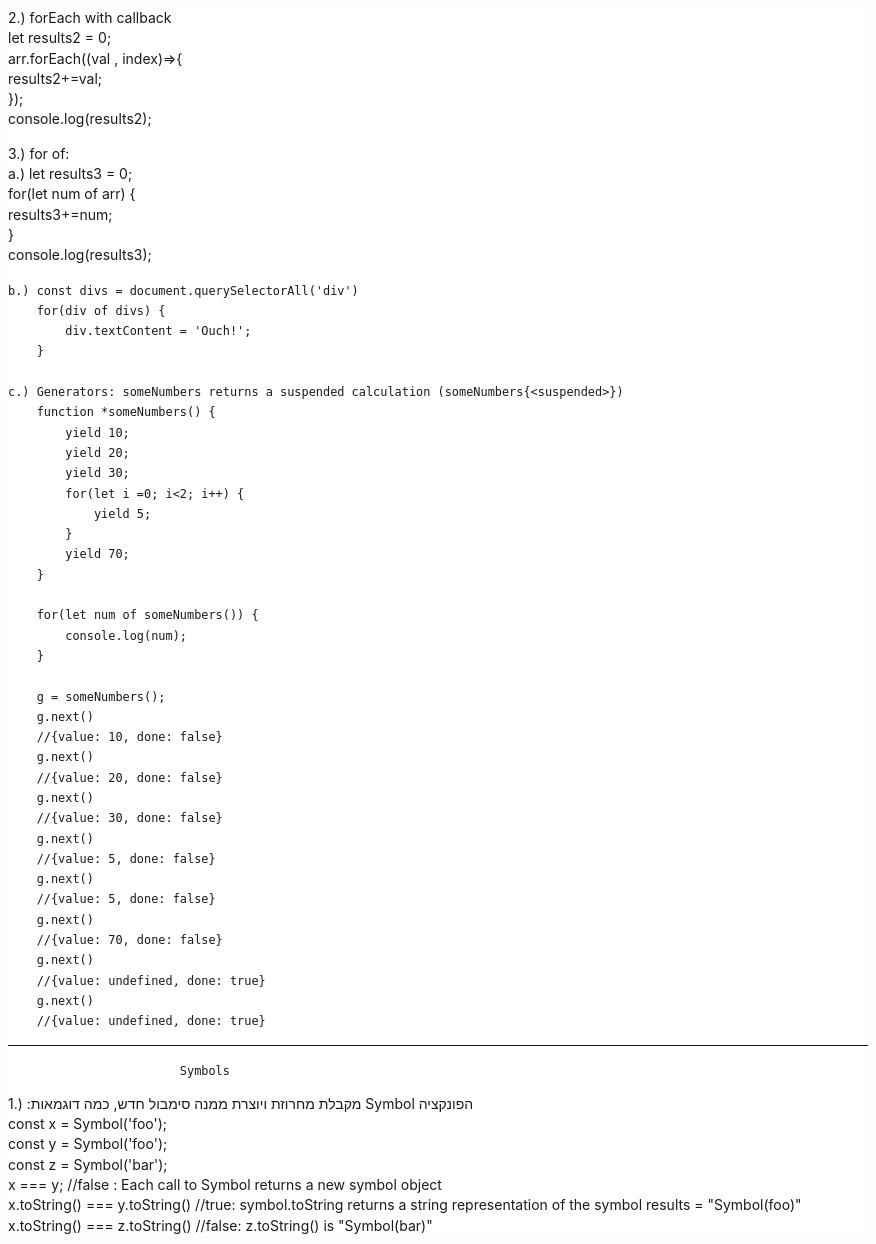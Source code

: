 2.) forEach with callback</br>
    let results2 = 0;</br>
    arr.forEach((val , index)=>{</br>
        results2+=val;</br>
    });</br>
    console.log(results2);</br>

3.) for of:</br>
    a.) let results3 = 0;</br>
        for(let num of arr) {</br>
            results3+=num;</br>
        }</br>
        console.log(results3);</br>

    b.) const divs = document.querySelectorAll('div')
        for(div of divs) {
            div.textContent = 'Ouch!';
        }

    c.) Generators: someNumbers returns a suspended calculation (someNumbers{<suspended>})
        function *someNumbers() {
            yield 10;
            yield 20;
            yield 30;
            for(let i =0; i<2; i++) {
                yield 5;
            }
            yield 70;
        }

        for(let num of someNumbers()) {
            console.log(num);
        }

        g = someNumbers();
        g.next()
        //{value: 10, done: false}
        g.next()
        //{value: 20, done: false}
        g.next()
        //{value: 30, done: false}
        g.next()
        //{value: 5, done: false}
        g.next()
        //{value: 5, done: false}
        g.next()
        //{value: 70, done: false}
        g.next()
        //{value: undefined, done: true}
        g.next()
        //{value: undefined, done: true}

----------------------------------------------------------------------
                            Symbols
1.) :מקבלת מחרוזת ויוצרת ממנה סימבול חדש, כמה דוגמאות Symbol הפונקציה </br>
    const x = Symbol('foo');</br>
    const y = Symbol('foo');</br>
    const z = Symbol('bar');</br>
    x === y; //false : Each call to Symbol returns a new symbol object</br>
    x.toString() === y.toString() //true: symbol.toString returns a string representation of the symbol results = "Symbol(foo)"</br>
    x.toString() === z.toString() //false: z.toString() is "Symbol(bar)"</br>
